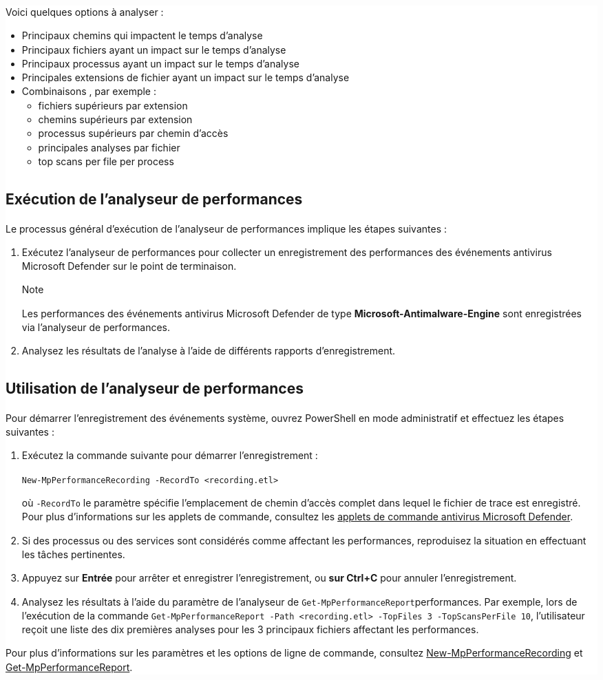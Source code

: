 Voici quelques options à analyser :

- Principaux chemins qui impactent le temps d’analyse
- Principaux fichiers ayant un impact sur le temps d’analyse
- Principaux processus ayant un impact sur le temps d’analyse
- Principales extensions de fichier ayant un impact sur le temps d’analyse
- Combinaisons , par exemple :
  - fichiers supérieurs par extension
  - chemins supérieurs par extension
  - processus supérieurs par chemin d’accès
  - principales analyses par fichier
  - top scans per file per process
  
## <a name="running-performance-analyzer"></a>Exécution de l’analyseur de performances

Le processus général d’exécution de l’analyseur de performances implique les étapes suivantes :

1. Exécutez l’analyseur de performances pour collecter un enregistrement des performances des événements antivirus Microsoft Defender sur le point de terminaison.

   > [!NOTE]
   > Les performances des événements antivirus Microsoft Defender de type **Microsoft-Antimalware-Engine** sont enregistrées via l’analyseur de performances.

2. Analysez les résultats de l’analyse à l’aide de différents rapports d’enregistrement.

## <a name="using-performance-analyzer"></a>Utilisation de l’analyseur de performances

Pour démarrer l’enregistrement des événements système, ouvrez PowerShell en mode administratif et effectuez les étapes suivantes :

1. Exécutez la commande suivante pour démarrer l’enregistrement :

   `New-MpPerformanceRecording -RecordTo <recording.etl>`

    où `-RecordTo` le paramètre spécifie l’emplacement de chemin d’accès complet dans lequel le fichier de trace est enregistré. Pour plus d’informations sur les applets de commande, consultez les [applets de commande antivirus Microsoft Defender](/powershell/module/defender).

2. Si des processus ou des services sont considérés comme affectant les performances, reproduisez la situation en effectuant les tâches pertinentes.

3. Appuyez sur **Entrée** pour arrêter et enregistrer l’enregistrement, ou **sur Ctrl+C** pour annuler l’enregistrement.

4. Analysez les résultats à l’aide du paramètre de l’analyseur de `Get-MpPerformanceReport`performances. Par exemple, lors de l’exécution de la commande `Get-MpPerformanceReport -Path <recording.etl> -TopFiles 3 -TopScansPerFile 10`, l’utilisateur reçoit une liste des dix premières analyses pour les 3 principaux fichiers affectant les performances.

Pour plus d’informations sur les paramètres et les options de ligne de commande, consultez [New-MpPerformanceRecording](#new-mpperformancerecording) et [Get-MpPerformanceReport](#get-mpperformancereport).
